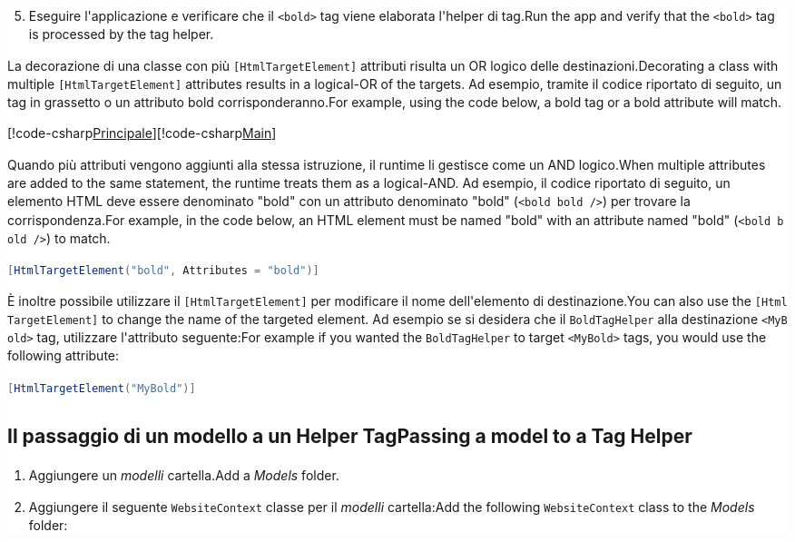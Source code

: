 5. <span data-ttu-id="bb7fc-200">Eseguire l'applicazione e verificare che il `<bold>` tag viene elaborata l'helper di tag.</span><span class="sxs-lookup"><span data-stu-id="bb7fc-200">Run the app and verify that the `<bold>` tag is processed by the tag helper.</span></span>

<span data-ttu-id="bb7fc-201">La decorazione di una classe con più `[HtmlTargetElement]` attributi risulta un OR logico delle destinazioni.</span><span class="sxs-lookup"><span data-stu-id="bb7fc-201">Decorating a class with multiple `[HtmlTargetElement]` attributes results in a logical-OR of the targets.</span></span> <span data-ttu-id="bb7fc-202">Ad esempio, tramite il codice riportato di seguito, un tag in grassetto o un attributo bold corrisponderanno.</span><span class="sxs-lookup"><span data-stu-id="bb7fc-202">For example, using the code below, a bold tag or a bold attribute will match.</span></span>

<span data-ttu-id="bb7fc-203">[!code-csharp[Principale](../../../mvc/views/tag-helpers/authoring/sample/AuthoringTagHelpers/src/AuthoringTagHelpers/TagHelpers/zBoldTagHelperCopy.cs?highlight=1,2&range=5-15)]</span><span class="sxs-lookup"><span data-stu-id="bb7fc-203">[!code-csharp[Main](../../../mvc/views/tag-helpers/authoring/sample/AuthoringTagHelpers/src/AuthoringTagHelpers/TagHelpers/zBoldTagHelperCopy.cs?highlight=1,2&range=5-15)]</span></span>

<span data-ttu-id="bb7fc-204">Quando più attributi vengono aggiunti alla stessa istruzione, il runtime li gestisce come un AND logico.</span><span class="sxs-lookup"><span data-stu-id="bb7fc-204">When multiple attributes are added to the same statement, the runtime treats them as a logical-AND.</span></span> <span data-ttu-id="bb7fc-205">Ad esempio, il codice riportato di seguito, un elemento HTML deve essere denominato "bold" con un attributo denominato "bold" (`<bold bold />`) per trovare la corrispondenza.</span><span class="sxs-lookup"><span data-stu-id="bb7fc-205">For example, in the code below, an HTML element must be named "bold" with an attribute named "bold" (`<bold bold />`) to match.</span></span>

```csharp
[HtmlTargetElement("bold", Attributes = "bold")]
   ```

<span data-ttu-id="bb7fc-206">È inoltre possibile utilizzare il `[HtmlTargetElement]` per modificare il nome dell'elemento di destinazione.</span><span class="sxs-lookup"><span data-stu-id="bb7fc-206">You can also use the `[HtmlTargetElement]` to change the name of the targeted element.</span></span> <span data-ttu-id="bb7fc-207">Ad esempio se si desidera che il `BoldTagHelper` alla destinazione `<MyBold>` tag, utilizzare l'attributo seguente:</span><span class="sxs-lookup"><span data-stu-id="bb7fc-207">For example if you wanted the `BoldTagHelper` to target `<MyBold>` tags, you would use the following attribute:</span></span>

```csharp
[HtmlTargetElement("MyBold")]
   ```

## <a name="passing-a-model-to-a-tag-helper"></a><span data-ttu-id="bb7fc-208">Il passaggio di un modello a un Helper Tag</span><span class="sxs-lookup"><span data-stu-id="bb7fc-208">Passing a model to a Tag Helper</span></span>

1.  <span data-ttu-id="bb7fc-209">Aggiungere un *modelli* cartella.</span><span class="sxs-lookup"><span data-stu-id="bb7fc-209">Add a *Models* folder.</span></span>

2.  <span data-ttu-id="bb7fc-210">Aggiungere il seguente `WebsiteContext` classe per il *modelli* cartella:</span><span class="sxs-lookup"><span data-stu-id="bb7fc-210">Add the following `WebsiteContext` class to the *Models* folder:</span></span>
